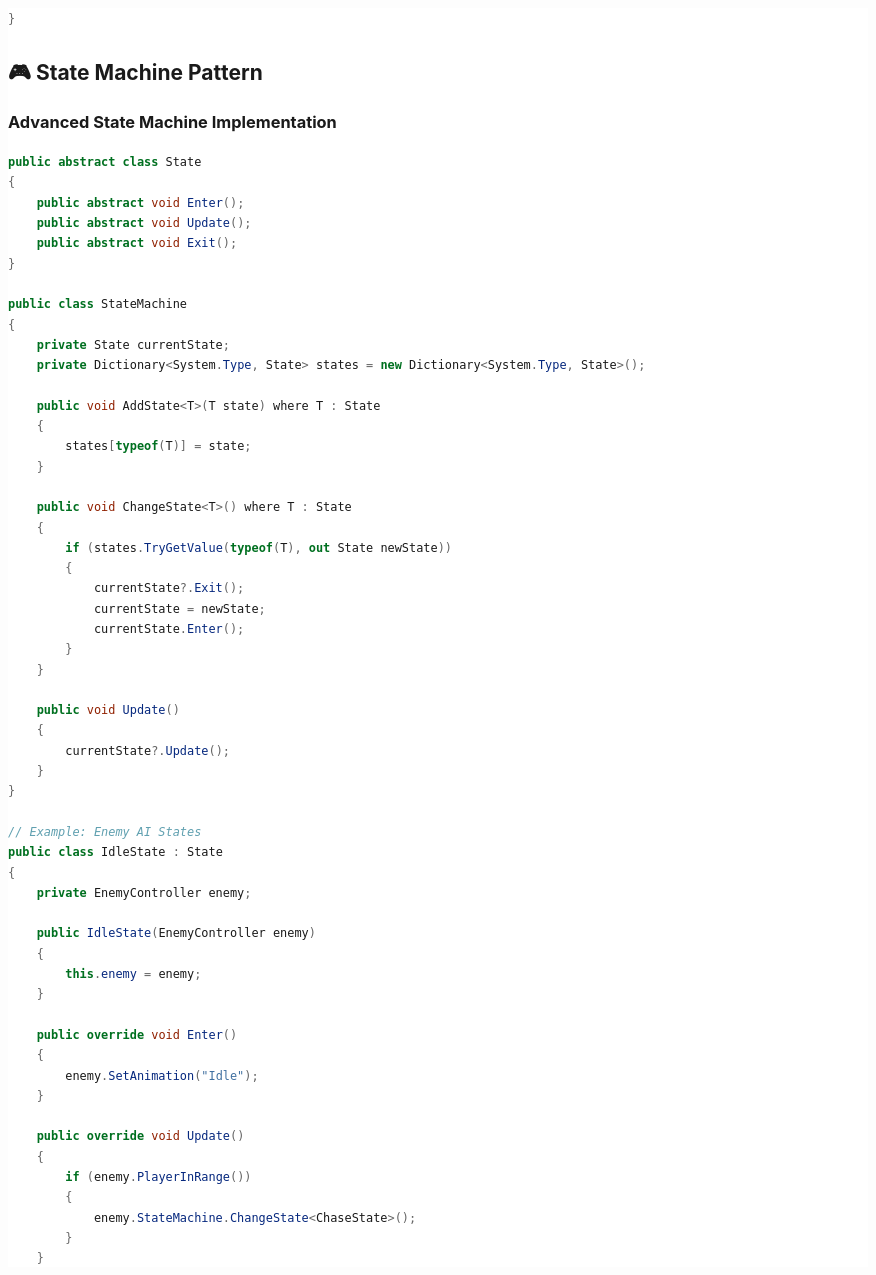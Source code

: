 ```csharp
}
```

## 🎮 State Machine Pattern

### Advanced State Machine Implementation
```csharp
public abstract class State
{
    public abstract void Enter();
    public abstract void Update();
    public abstract void Exit();
}

public class StateMachine
{
    private State currentState;
    private Dictionary<System.Type, State> states = new Dictionary<System.Type, State>();
    
    public void AddState<T>(T state) where T : State
    {
        states[typeof(T)] = state;
    }
    
    public void ChangeState<T>() where T : State
    {
        if (states.TryGetValue(typeof(T), out State newState))
        {
            currentState?.Exit();
            currentState = newState;
            currentState.Enter();
        }
    }
    
    public void Update()
    {
        currentState?.Update();
    }
}

// Example: Enemy AI States
public class IdleState : State
{
    private EnemyController enemy;
    
    public IdleState(EnemyController enemy)
    {
        this.enemy = enemy;
    }
    
    public override void Enter()
    {
        enemy.SetAnimation("Idle");
    }
    
    public override void Update()
    {
        if (enemy.PlayerInRange())
        {
            enemy.StateMachine.ChangeState<ChaseState>();
        }
    }
```